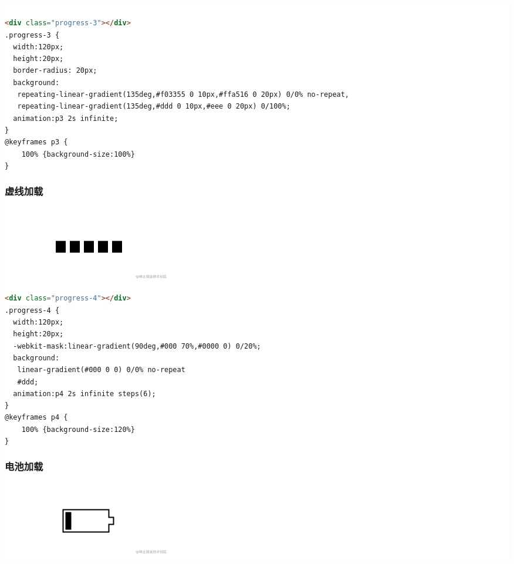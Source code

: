 ```html

<div class="progress-3"></div>
.progress-3 {
  width:120px;
  height:20px;
  border-radius: 20px;
  background:
   repeating-linear-gradient(135deg,#f03355 0 10px,#ffa516 0 20px) 0/0% no-repeat,
   repeating-linear-gradient(135deg,#ddd 0 10px,#eee 0 20px) 0/100%;
  animation:p3 2s infinite;
}
@keyframes p3 {
    100% {background-size:100%}
}
```

### 虚线加载

![图片](./CSS工具.assets/640-1715989694928-6.gif)

```html
<div class="progress-4"></div>
.progress-4 {
  width:120px;
  height:20px;
  -webkit-mask:linear-gradient(90deg,#000 70%,#0000 0) 0/20%;
  background:
   linear-gradient(#000 0 0) 0/0% no-repeat
   #ddd;
  animation:p4 2s infinite steps(6);
}
@keyframes p4 {
    100% {background-size:120%}
}
```

### 电池加载

![图片](./CSS工具.assets/640-1715989694928-7.gif)
